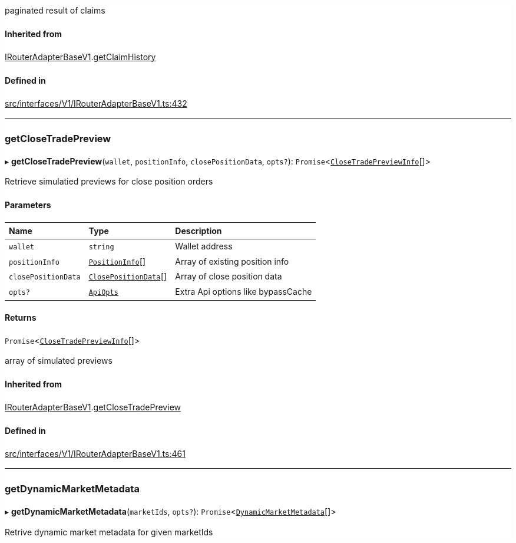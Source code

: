paginated result of claims

#### Inherited from

[IRouterAdapterBaseV1](internal_.IRouterAdapterBaseV1.md).[getClaimHistory](internal_.IRouterAdapterBaseV1.md#getclaimhistory)

#### Defined in

[src/interfaces/V1/IRouterAdapterBaseV1.ts:432](https://github.com/RageTrade/Perp-Aggregator-SDK/blob/2bee6d6/src/interfaces/V1/IRouterAdapterBaseV1.ts#L432)

___

### getCloseTradePreview

▸ **getCloseTradePreview**(`wallet`, `positionInfo`, `closePositionData`, `opts?`): `Promise`\<[`CloseTradePreviewInfo`](../modules/internal_.md#closetradepreviewinfo)[]\>

Retrieve simulatied previews for close position orders

#### Parameters

| Name | Type | Description |
| :------ | :------ | :------ |
| `wallet` | `string` | Wallet address |
| `positionInfo` | [`PositionInfo`](../modules/internal_.md#positioninfo)[] | Array of existing position info |
| `closePositionData` | [`ClosePositionData`](../modules/internal_.md#closepositiondata)[] | Array of close position data |
| `opts?` | [`ApiOpts`](../modules/internal_.md#apiopts) | Extra Api options like bypassCache |

#### Returns

`Promise`\<[`CloseTradePreviewInfo`](../modules/internal_.md#closetradepreviewinfo)[]\>

array of simulated previews

#### Inherited from

[IRouterAdapterBaseV1](internal_.IRouterAdapterBaseV1.md).[getCloseTradePreview](internal_.IRouterAdapterBaseV1.md#getclosetradepreview)

#### Defined in

[src/interfaces/V1/IRouterAdapterBaseV1.ts:461](https://github.com/RageTrade/Perp-Aggregator-SDK/blob/2bee6d6/src/interfaces/V1/IRouterAdapterBaseV1.ts#L461)

___

### getDynamicMarketMetadata

▸ **getDynamicMarketMetadata**(`marketIds`, `opts?`): `Promise`\<[`DynamicMarketMetadata`](../modules/internal_.md#dynamicmarketmetadata)[]\>

Retrive dynamic market metadata for given marketIds
